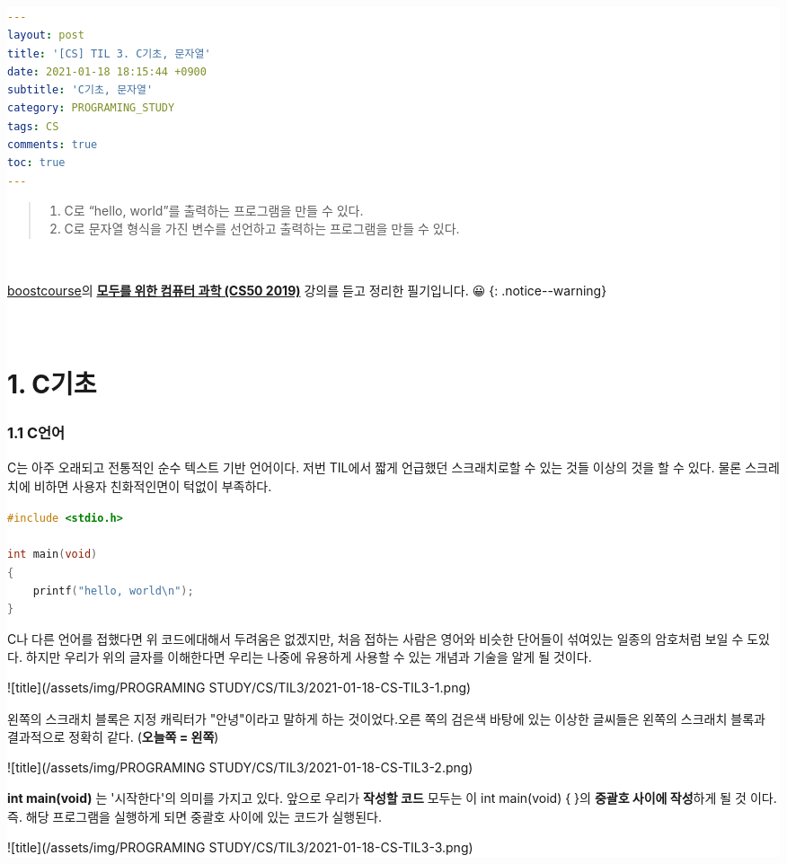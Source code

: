 ```yaml
---
layout: post
title: '[CS] TIL 3. C기초, 문자열'
date: 2021-01-18 18:15:44 +0900
subtitle: 'C기초, 문자열'
category: PROGRAMING_STUDY
tags: CS
comments: true
toc: true
---
```


> 1. C로 “hello, world”를 출력하는 프로그램을 만들 수 있다.
>2. C로 문자열 형식을 가진 변수를 선언하고 출력하는 프로그램을 만들 수 있다. 

<br>

[boostcourse](https://www.boostcourse.org/)의 **[모두를 위한 컴퓨터 과학 (CS50 2019)](https://www.boostcourse.org/cs112/joinLectures/43415)** 강의를 듣고 정리한 필기입니다. 😀 
{: .notice--warning}

<br>

# 1. C기초

### 1.1 C언어

C는 아주 오래되고 전통적인 순수 텍스트 기반 언어이다. 저번 TIL에서 짧게 언급했던 스크래치로할 수 있는 것들 이상의 것을 할 수 있다. 물론 스크레치에 비하면 사용자 친화적인면이 턱없이 부족하다. 

```c
#include <stdio.h>

int main(void)
{
    printf("hello, world\n");
}
```

C나 다른 언어를 접했다면 위 코드에대해서 두려움은 없겠지만, 처음 접하는 사람은 영어와 비슷한 단어들이 섞여있는 일종의 암호처럼 보일 수 도있다. 하지만 우리가 위의 글자를 이해한다면 우리는 나중에 유용하게 사용할 수 있는 개념과 기술을 알게 될 것이다.

![title](/assets/img/PROGRAMING STUDY/CS/TIL3/2021-01-18-CS-TIL3-1.png)

왼쪽의 스크래치 블록은 지정 캐릭터가 "안녕"이라고 말하게 하는 것이었다.오른 쪽의 검은색 바탕에 있는 이상한 글씨들은 왼쪽의 스크래치 블록과 결과적으로 정확히 같다. (**오늘쪽 = 왼쪽**) 

![title](/assets/img/PROGRAMING STUDY/CS/TIL3/2021-01-18-CS-TIL3-2.png)

**int main(void)** 는 '시작한다'의 의미를 가지고 있다. 앞으로 우리가 **작성할 코드** 모두는 이 int main(void) { }의 **중괄호 사이에 작성**하게 될 것 이다. 즉. 해당 프로그램을 실행하게 되면 중괄호 사이에 있는 코드가 실행된다.

![title](/assets/img/PROGRAMING STUDY/CS/TIL3/2021-01-18-CS-TIL3-3.png)
